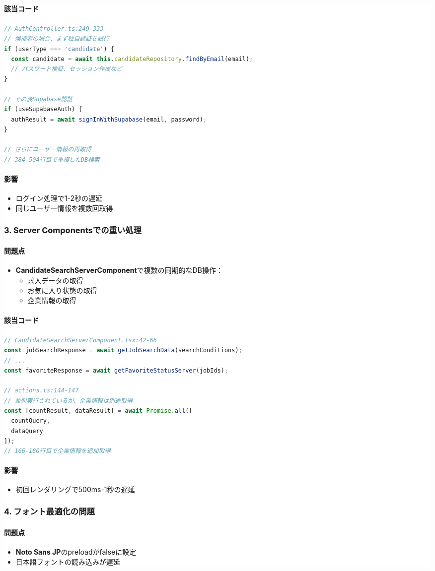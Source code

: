 #### 該当コード
```typescript
// AuthController.ts:249-333
// 候補者の場合、まず独自認証を試行
if (userType === 'candidate') {
  const candidate = await this.candidateRepository.findByEmail(email);
  // パスワード検証、セッション作成など
}

// その後Supabase認証
if (useSupabaseAuth) {
  authResult = await signInWithSupabase(email, password);
}

// さらにユーザー情報の再取得
// 384-504行目で重複したDB検索
```

#### 影響
- ログイン処理で1-2秒の遅延
- 同じユーザー情報を複数回取得

### 3. Server Componentsでの重い処理

#### 問題点
- **CandidateSearchServerComponent**で複数の同期的なDB操作：
  - 求人データの取得
  - お気に入り状態の取得
  - 企業情報の取得

#### 該当コード
```typescript
// CandidateSearchServerComponent.tsx:42-66
const jobSearchResponse = await getJobSearchData(searchConditions);
// ...
const favoriteResponse = await getFavoriteStatusServer(jobIds);

// actions.ts:144-147
// 並列実行されているが、企業情報は別途取得
const [countResult, dataResult] = await Promise.all([
  countQuery,
  dataQuery
]);
// 166-180行目で企業情報を追加取得
```

#### 影響
- 初回レンダリングで500ms-1秒の遅延

### 4. フォント最適化の問題

#### 問題点
- **Noto Sans JP**のpreloadがfalseに設定
- 日本語フォントの読み込みが遅延
